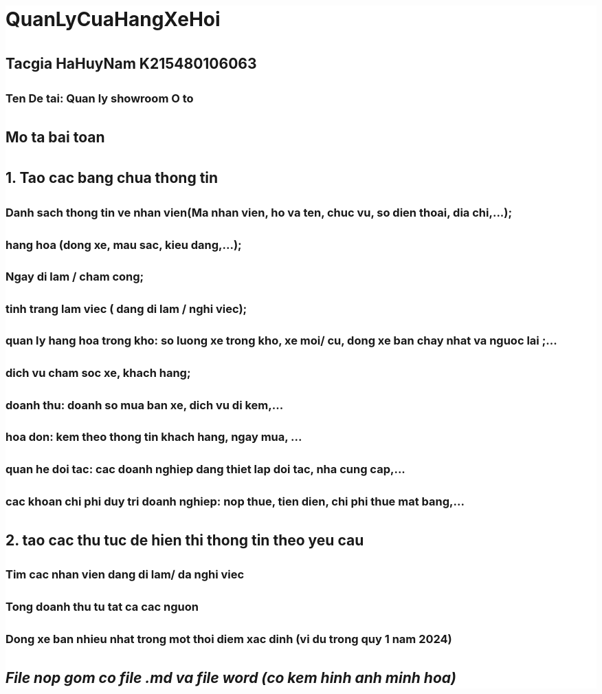 # QuanLyCuaHangXeHoi
## Tacgia HaHuyNam K215480106063
### Ten De tai: Quan ly showroom O to
## Mo ta bai toan
## 1. Tao cac bang chua thong tin
### Danh sach thong tin ve nhan vien(Ma nhan vien, ho va ten, chuc vu, so dien thoai, dia chi,...);
### hang hoa (dong xe, mau sac, kieu dang,...); 
### Ngay di lam / cham cong;
### tinh trang lam viec ( dang di lam / nghi viec);
### quan ly hang hoa trong kho: so luong xe trong kho, xe moi/ cu, dong xe ban chay nhat va nguoc lai ;...
### dich vu cham soc xe, khach hang;
### doanh thu: doanh so mua ban xe, dich vu di kem,...
### hoa don: kem theo thong tin khach hang, ngay mua, ...
### quan he doi tac: cac doanh nghiep dang thiet lap doi tac, nha cung cap,...
### cac khoan chi phi duy tri doanh nghiep: nop thue, tien dien, chi phi thue mat bang,...
## 2. tao cac thu tuc de hien thi thong tin theo yeu cau
### Tim cac nhan vien dang di lam/ da nghi viec
### Tong doanh thu tu tat ca cac nguon
### Dong xe ban nhieu nhat trong mot thoi diem xac dinh (vi du trong quy 1 nam 2024)


*File nop gom co file .md va file word (co kem hinh anh minh hoa)*
---------------------------------------------------------------------